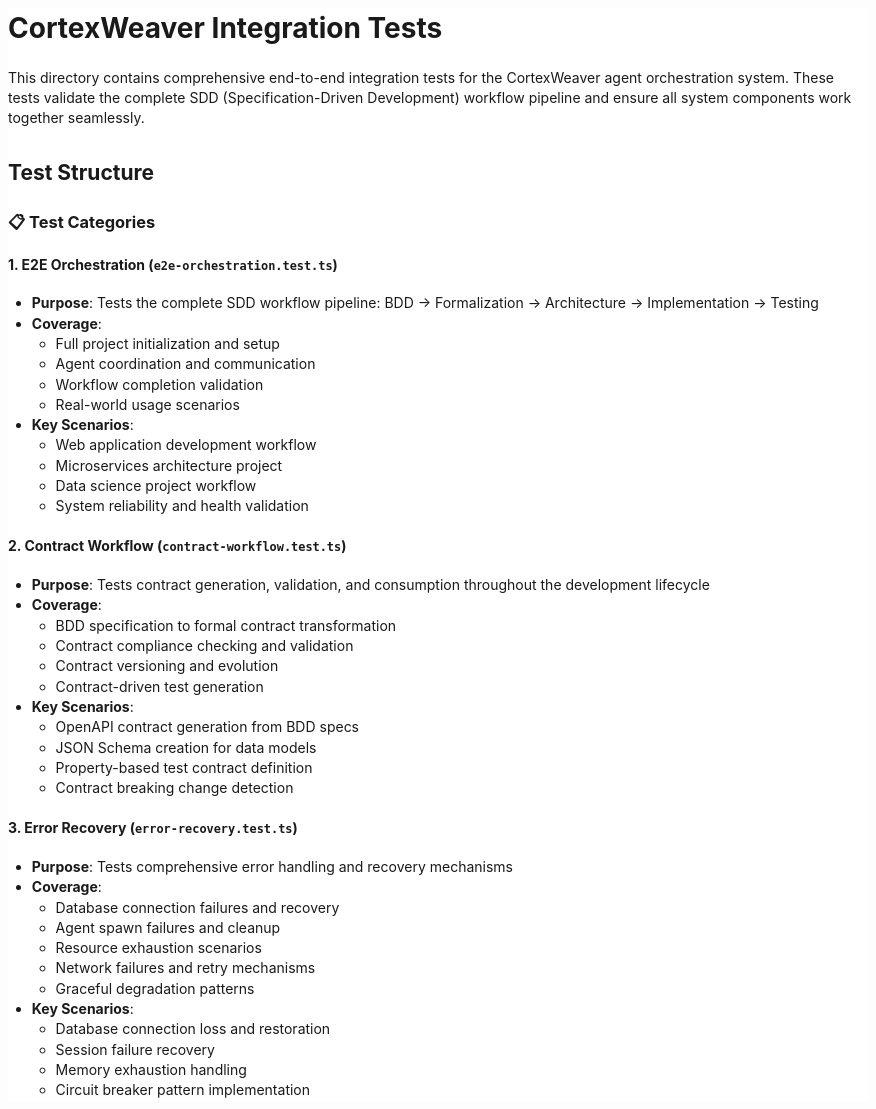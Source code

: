 # CortexWeaver Integration Tests

This directory contains comprehensive end-to-end integration tests for the CortexWeaver agent orchestration system. These tests validate the complete SDD (Specification-Driven Development) workflow pipeline and ensure all system components work together seamlessly.

## Test Structure

### 📋 Test Categories

#### 1. **E2E Orchestration** (`e2e-orchestration.test.ts`)
- **Purpose**: Tests the complete SDD workflow pipeline: BDD → Formalization → Architecture → Implementation → Testing
- **Coverage**: 
  - Full project initialization and setup
  - Agent coordination and communication
  - Workflow completion validation
  - Real-world usage scenarios
- **Key Scenarios**:
  - Web application development workflow
  - Microservices architecture project
  - Data science project workflow
  - System reliability and health validation

#### 2. **Contract Workflow** (`contract-workflow.test.ts`)
- **Purpose**: Tests contract generation, validation, and consumption throughout the development lifecycle
- **Coverage**:
  - BDD specification to formal contract transformation
  - Contract compliance checking and validation
  - Contract versioning and evolution
  - Contract-driven test generation
- **Key Scenarios**:
  - OpenAPI contract generation from BDD specs
  - JSON Schema creation for data models
  - Property-based test contract definition
  - Contract breaking change detection

#### 3. **Error Recovery** (`error-recovery.test.ts`)
- **Purpose**: Tests comprehensive error handling and recovery mechanisms
- **Coverage**:
  - Database connection failures and recovery
  - Agent spawn failures and cleanup
  - Resource exhaustion scenarios
  - Network failures and retry mechanisms
  - Graceful degradation patterns
- **Key Scenarios**:
  - Database connection loss and restoration
  - Session failure recovery
  - Memory exhaustion handling
  - Circuit breaker pattern implementation

